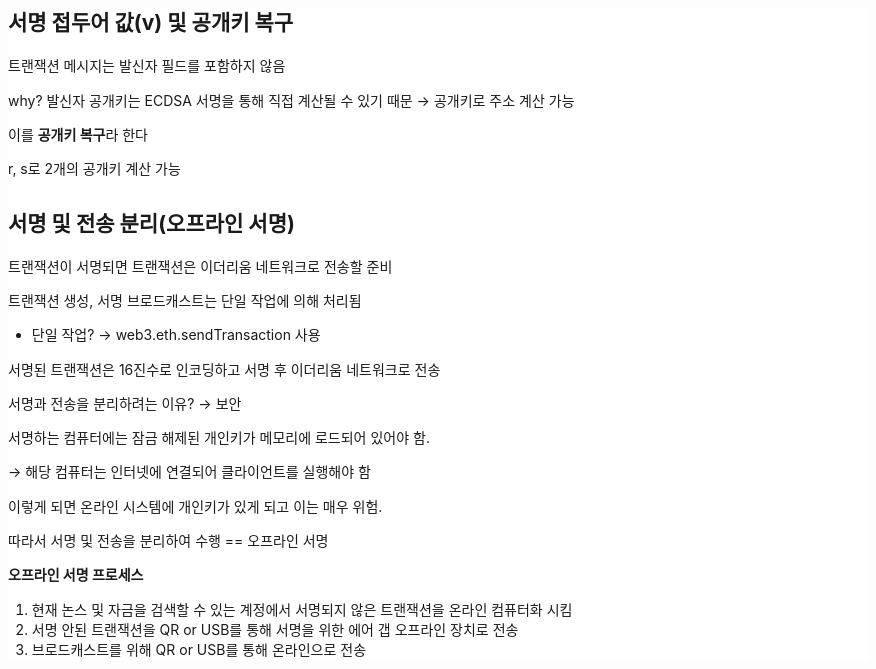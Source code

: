 ## 서명 접두어 값(v) 및 공개키 복구

트랜잭션 메시지는 발신자 필드를 포함하지 않음

why? 발신자 공개키는 ECDSA 서명을 통해 직접 계산될 수 있기 때문 → 공개키로 주소 계산 가능

이를 **공개키 복구**라 한다

r, s로 2개의 공개키 계산 가능

## 서명 및 전송 분리(오프라인 서명)

트랜잭션이 서명되면 트랜잭션은 이더리움 네트워크로 전송할 준비

트랜잭션 생성, 서명 브로드캐스트는 단일 작업에 의해 처리됨

- 단일 작업? → web3.eth.sendTransaction 사용

서명된 트랜잭션은 16진수로 인코딩하고 서명 후 이더리움 네트워크로 전송

서명과 전송을 분리하려는 이유? → 보안

서명하는 컴퓨터에는 잠금 해제된 개인키가 메모리에 로드되어 있어야 함.

→ 해당 컴퓨터는 인터넷에 연결되어 클라이언트를 실행해야 함

이렇게 되면 온라인 시스템에 개인키가 있게 되고 이는 매우 위험.

따라서 서명 및 전송을 분리하여 수행 == 오프라인 서명

**오프라인 서명 프로세스**

1. 현재 논스 및 자금을 검색할 수 있는 계정에서 서명되지 않은 트랜잭션을 온라인 컴퓨터화 시킴
2. 서명 안된 트랜잭션을 QR or USB를 통해 서명을 위한 에어 갭 오프라인 장치로 전송
3. 브로드캐스트를 위해 QR or USB를 통해 온라인으로 전송